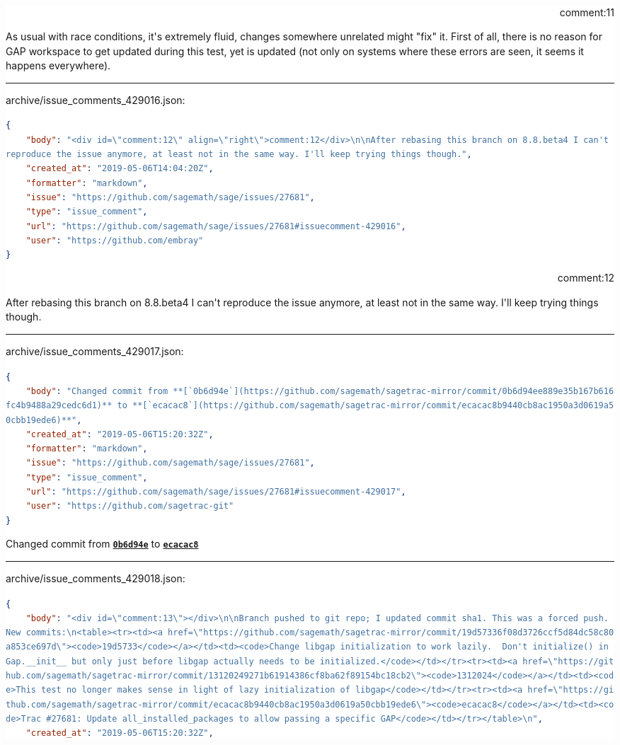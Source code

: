 <div id="comment:11" align="right">comment:11</div>

As usual with race conditions, it's extremely fluid, changes somewhere unrelated might "fix" it. First of all, there is no reason for GAP workspace to get updated during this test, yet is updated (not only on systems where these errors are seen, it seems it happens everywhere).



---

archive/issue_comments_429016.json:
```json
{
    "body": "<div id=\"comment:12\" align=\"right\">comment:12</div>\n\nAfter rebasing this branch on 8.8.beta4 I can't reproduce the issue anymore, at least not in the same way. I'll keep trying things though.",
    "created_at": "2019-05-06T14:04:20Z",
    "formatter": "markdown",
    "issue": "https://github.com/sagemath/sage/issues/27681",
    "type": "issue_comment",
    "url": "https://github.com/sagemath/sage/issues/27681#issuecomment-429016",
    "user": "https://github.com/embray"
}
```

<div id="comment:12" align="right">comment:12</div>

After rebasing this branch on 8.8.beta4 I can't reproduce the issue anymore, at least not in the same way. I'll keep trying things though.



---

archive/issue_comments_429017.json:
```json
{
    "body": "Changed commit from **[`0b6d94e`](https://github.com/sagemath/sagetrac-mirror/commit/0b6d94ee889e35b167b616fc4b9488a29cedc6d1)** to **[`ecacac8`](https://github.com/sagemath/sagetrac-mirror/commit/ecacac8b9440cb8ac1950a3d0619a50cbb19ede6)**",
    "created_at": "2019-05-06T15:20:32Z",
    "formatter": "markdown",
    "issue": "https://github.com/sagemath/sage/issues/27681",
    "type": "issue_comment",
    "url": "https://github.com/sagemath/sage/issues/27681#issuecomment-429017",
    "user": "https://github.com/sagetrac-git"
}
```

Changed commit from **[`0b6d94e`](https://github.com/sagemath/sagetrac-mirror/commit/0b6d94ee889e35b167b616fc4b9488a29cedc6d1)** to **[`ecacac8`](https://github.com/sagemath/sagetrac-mirror/commit/ecacac8b9440cb8ac1950a3d0619a50cbb19ede6)**



---

archive/issue_comments_429018.json:
```json
{
    "body": "<div id=\"comment:13\"></div>\n\nBranch pushed to git repo; I updated commit sha1. This was a forced push. New commits:\n<table><tr><td><a href=\"https://github.com/sagemath/sagetrac-mirror/commit/19d57336f08d3726ccf5d84dc58c80a853ce697d\"><code>19d5733</code></a></td><td><code>Change libgap initialization to work lazily.  Don't initialize() in Gap.__init__ but only just before libgap actually needs to be initialized.</code></td></tr><tr><td><a href=\"https://github.com/sagemath/sagetrac-mirror/commit/13120249271b61914386cf8ba62f89154bc18cb2\"><code>1312024</code></a></td><td><code>This test no longer makes sense in light of lazy initialization of libgap</code></td></tr><tr><td><a href=\"https://github.com/sagemath/sagetrac-mirror/commit/ecacac8b9440cb8ac1950a3d0619a50cbb19ede6\"><code>ecacac8</code></a></td><td><code>Trac #27681: Update all_installed_packages to allow passing a specific GAP</code></td></tr></table>\n",
    "created_at": "2019-05-06T15:20:32Z",
```